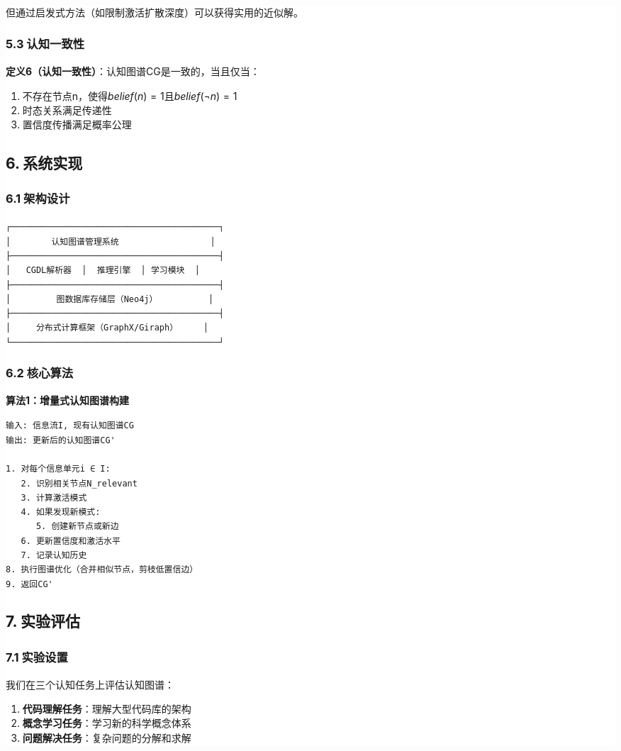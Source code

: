 但通过启发式方法（如限制激活扩散深度）可以获得实用的近似解。

### 5.3 认知一致性

**定义6（认知一致性）**：认知图谱CG是一致的，当且仅当：
1. 不存在节点n，使得$belief(n) = 1$且$belief(\neg n) = 1$
2. 时态关系满足传递性
3. 置信度传播满足概率公理

## 6. 系统实现

### 6.1 架构设计

```
┌─────────────────────────────────────────┐
│        认知图谱管理系统                  │
├─────────────────────────────────────────┤
│   CGDL解析器  │  推理引擎  │ 学习模块  │
├─────────────────────────────────────────┤
│         图数据库存储层（Neo4j）          │
├─────────────────────────────────────────┤
│     分布式计算框架（GraphX/Giraph）     │
└─────────────────────────────────────────┘
```

### 6.2 核心算法

**算法1：增量式认知图谱构建**
```
输入: 信息流I, 现有认知图谱CG
输出: 更新后的认知图谱CG'

1. 对每个信息单元i ∈ I:
   2. 识别相关节点N_relevant
   3. 计算激活模式
   4. 如果发现新模式:
      5. 创建新节点或新边
   6. 更新置信度和激活水平
   7. 记录认知历史
8. 执行图谱优化（合并相似节点，剪枝低置信边）
9. 返回CG'
```

## 7. 实验评估

### 7.1 实验设置

我们在三个认知任务上评估认知图谱：
1. **代码理解任务**：理解大型代码库的架构
2. **概念学习任务**：学习新的科学概念体系  
3. **问题解决任务**：复杂问题的分解和求解

